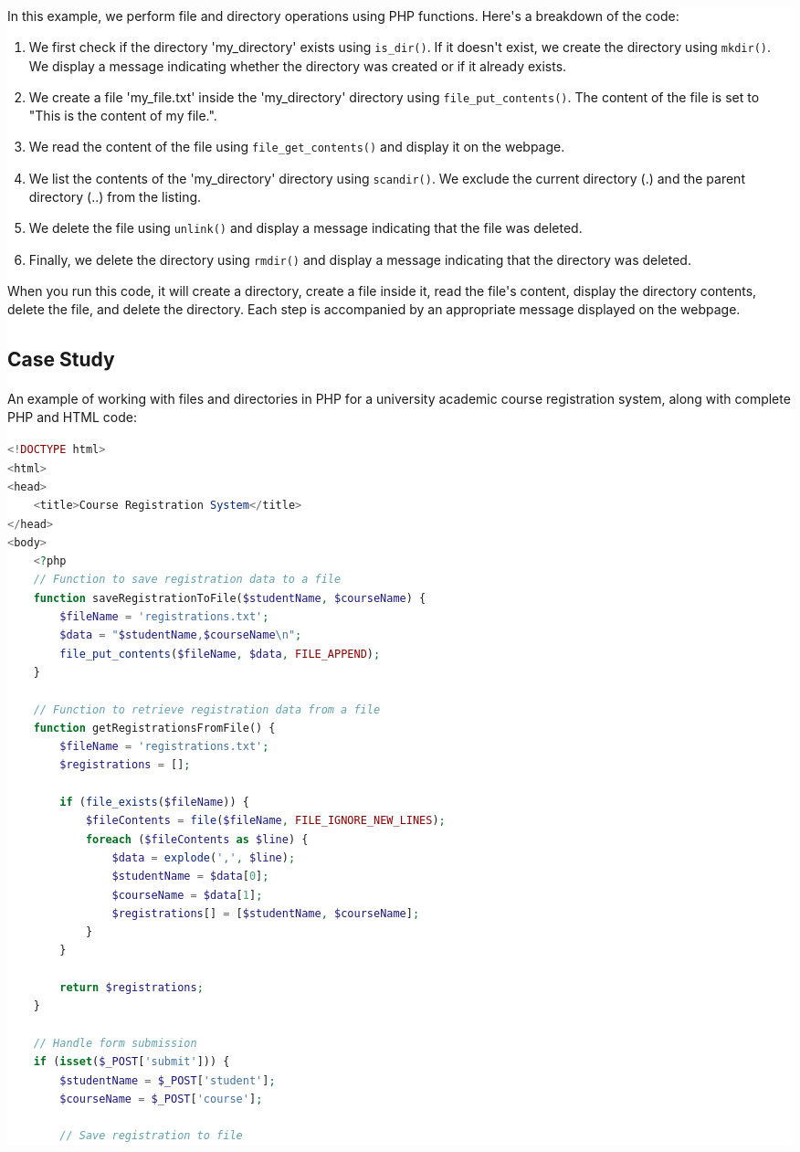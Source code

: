 In this example, we perform file and directory operations using PHP functions. Here's a breakdown of the code:

1. We first check if the directory 'my_directory' exists using `is_dir()`. If it doesn't exist, we create the directory using `mkdir()`. We display a message indicating whether the directory was created or if it already exists.

2. We create a file 'my_file.txt' inside the 'my_directory' directory using `file_put_contents()`. The content of the file is set to "This is the content of my file.".

3. We read the content of the file using `file_get_contents()` and display it on the webpage.

4. We list the contents of the 'my_directory' directory using `scandir()`. We exclude the current directory (.) and the parent directory (..) from the listing.

5. We delete the file using `unlink()` and display a message indicating that the file was deleted.

6. Finally, we delete the directory using `rmdir()` and display a message indicating that the directory was deleted.

When you run this code, it will create a directory, create a file inside it, read the file's content, display the directory contents, delete the file, and delete the directory. Each step is accompanied by an appropriate message displayed on the webpage.

## Case Study
An example of working with files and directories in PHP for a university academic course registration system, along with complete PHP and HTML code:

```php
<!DOCTYPE html>
<html>
<head>
    <title>Course Registration System</title>
</head>
<body>
    <?php
    // Function to save registration data to a file
    function saveRegistrationToFile($studentName, $courseName) {
        $fileName = 'registrations.txt';
        $data = "$studentName,$courseName\n";
        file_put_contents($fileName, $data, FILE_APPEND);
    }

    // Function to retrieve registration data from a file
    function getRegistrationsFromFile() {
        $fileName = 'registrations.txt';
        $registrations = [];

        if (file_exists($fileName)) {
            $fileContents = file($fileName, FILE_IGNORE_NEW_LINES);
            foreach ($fileContents as $line) {
                $data = explode(',', $line);
                $studentName = $data[0];
                $courseName = $data[1];
                $registrations[] = [$studentName, $courseName];
            }
        }

        return $registrations;
    }

    // Handle form submission
    if (isset($_POST['submit'])) {
        $studentName = $_POST['student'];
        $courseName = $_POST['course'];

        // Save registration to file
```
